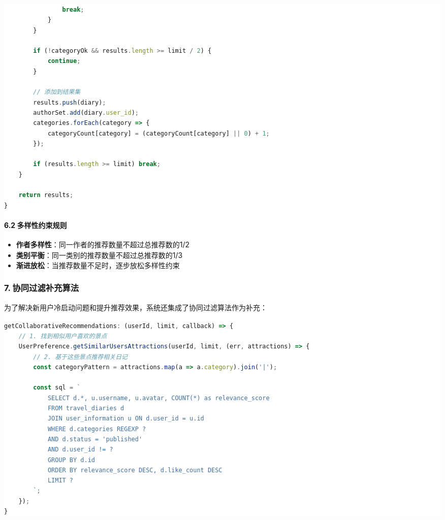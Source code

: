 ```javascript
                break;
            }
        }
        
        if (!categoryOk && results.length >= limit / 2) {
            continue;
        }
        
        // 添加到结果集
        results.push(diary);
        authorSet.add(diary.user_id);
        categories.forEach(category => {
            categoryCount[category] = (categoryCount[category] || 0) + 1;
        });
        
        if (results.length >= limit) break;
    }
    
    return results;
}
```

#### 6.2 多样性约束规则

- **作者多样性**：同一作者的推荐数量不超过总推荐数的1/2
- **类别平衡**：同一类别的推荐数量不超过总推荐数的1/3
- **渐进放松**：当推荐数量不足时，逐步放松多样性约束

### 7. 协同过滤补充算法

为了解决新用户冷启动问题和提升推荐效果，系统还集成了协同过滤算法作为补充：

```javascript
getCollaborativeRecommendations: (userId, limit, callback) => {
    // 1. 找到相似用户喜欢的景点
    UserPreference.getSimilarUsersAttractions(userId, limit, (err, attractions) => {
        // 2. 基于这些景点推荐相关日记
        const categoryPattern = attractions.map(a => a.category).join('|');
        
        const sql = `
            SELECT d.*, u.username, u.avatar, COUNT(*) as relevance_score
            FROM travel_diaries d
            JOIN user_information u ON d.user_id = u.id
            WHERE d.categories REGEXP ? 
            AND d.status = 'published'
            AND d.user_id != ?
            GROUP BY d.id
            ORDER BY relevance_score DESC, d.like_count DESC
            LIMIT ?
        `;
    });
}
```
